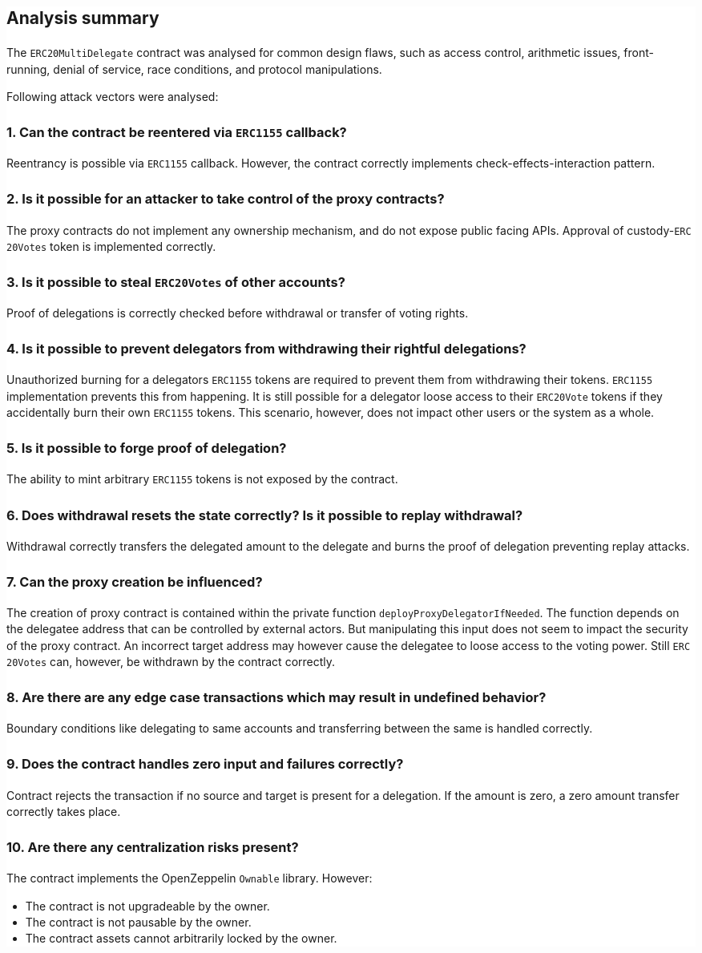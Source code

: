 ## Analysis summary
The `ERC20MultiDelegate` contract was analysed for common design flaws, such as access control, arithmetic issues, front-running, denial of service, race conditions, and protocol manipulations. 

Following attack vectors were analysed:
### 1. Can the contract be reentered via `ERC1155` callback?
Reentrancy is possible via `ERC1155` callback. However, the contract correctly implements check-effects-interaction pattern. 
### 2. Is it possible for an attacker to take control of the proxy contracts?
The proxy contracts do not implement any ownership mechanism, and do not expose public facing APIs. Approval of custody-`ERC20Votes` token is implemented correctly. 
### 3. Is it possible to steal `ERC20Votes` of other accounts?
Proof of delegations is correctly checked before withdrawal or transfer of voting rights. 
### 4. Is it possible to prevent delegators from withdrawing their rightful delegations?
Unauthorized burning for a delegators `ERC1155` tokens are required to prevent them from withdrawing their tokens.  `ERC1155` implementation prevents this from happening. It is still possible for a delegator loose access to their `ERC20Vote` tokens if they accidentally burn their own `ERC1155` tokens. This scenario, however, does not impact other users or the system as a whole.
### 5. Is it possible to forge proof of delegation?
The ability to mint arbitrary `ERC1155` tokens is not exposed by the contract.
### 6. Does withdrawal resets the state correctly? Is it possible to replay withdrawal?
Withdrawal correctly transfers the delegated amount to the delegate and burns the proof of delegation preventing replay attacks.
### 7. Can the proxy creation be influenced?
The creation of proxy contract is contained within the private function `deployProxyDelegatorIfNeeded`. The function depends on the delegatee address that can be controlled by external actors. But manipulating this input does not seem to impact the security of the proxy contract. An incorrect target address may however cause the delegatee to loose access to the voting power. Still `ERC20Votes` can, however, be withdrawn by the contract correctly.
### 8. Are there are any edge case transactions which may result in undefined behavior?
Boundary conditions like delegating to same accounts and transferring between the same is handled correctly.
### 9. Does the contract handles zero input and failures correctly?
Contract rejects the transaction if no source and target is present for a delegation. If the amount is zero, a zero amount transfer correctly takes place.
### 10. Are there any centralization risks present?
The contract implements the OpenZeppelin `Ownable` library. However:
- The contract is not upgradeable by the owner.
- The contract is not pausable by the owner.
- The contract assets cannot arbitrarily locked by the owner.
